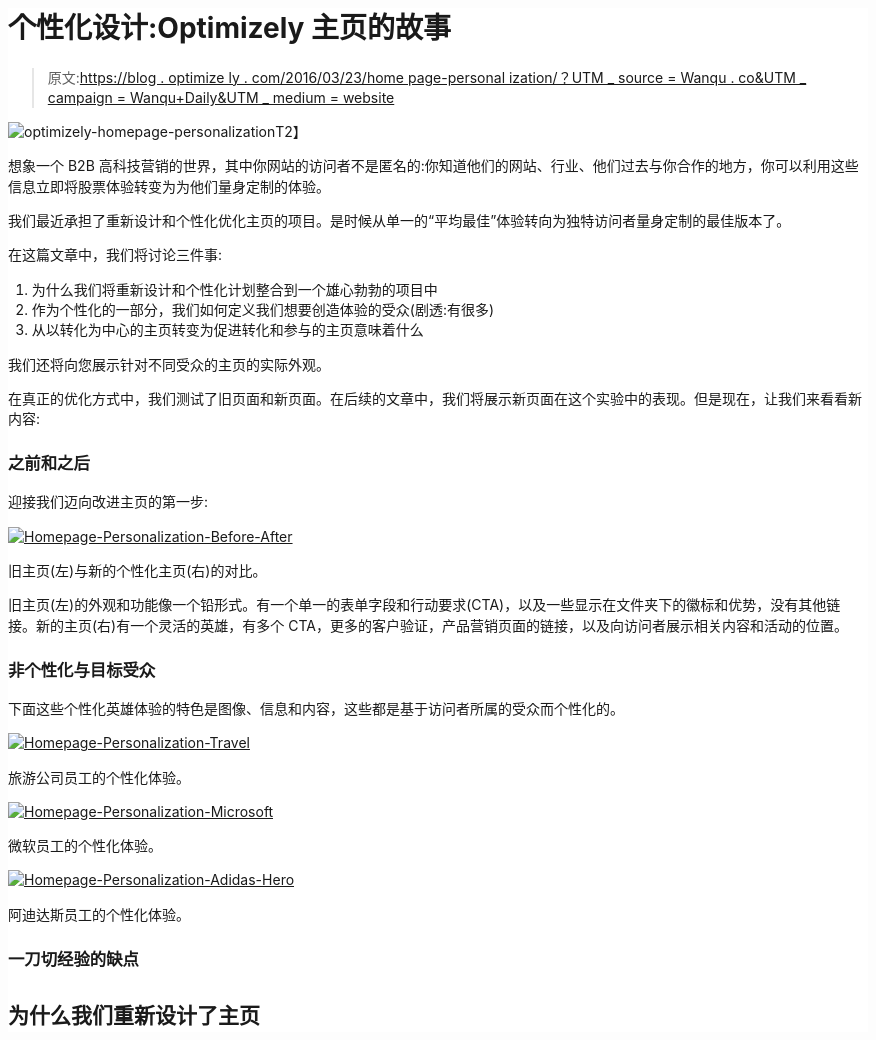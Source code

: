 # 个性化设计:Optimizely 主页的故事

> 原文:[https://blog . optimize ly . com/2016/03/23/home page-personal ization/？UTM _ source = Wanqu . co&UTM _ campaign = Wanqu+Daily&UTM _ medium = website](https://blog.optimizely.com/2016/03/23/homepage-personalization/?utm_source=wanqu.co&utm_campaign=Wanqu+Daily&utm_medium=website)



![optimizely-homepage-personalization](../Images/b586de4868da9dd675d85e3450bb4dea.png)T2】

想象一个 B2B 高科技营销的世界，其中你网站的访问者不是匿名的:你知道他们的网站、行业、他们过去与你合作的地方，你可以利用这些信息立即将股票体验转变为为他们量身定制的体验。

我们最近承担了重新设计和个性化优化主页的项目。是时候从单一的“平均最佳”体验转向为独特访问者量身定制的最佳版本了。

在这篇文章中，我们将讨论三件事:

1.  为什么我们将重新设计和个性化计划整合到一个雄心勃勃的项目中
2.  作为个性化的一部分，我们如何定义我们想要创造体验的受众(剧透:有很多)
3.  从以转化为中心的主页转变为促进转化和参与的主页意味着什么

我们还将向您展示针对不同受众的主页的实际外观。

在真正的优化方式中，我们测试了旧页面和新页面。在后续的文章中，我们将展示新页面在这个实验中的表现。但是现在，让我们来看看新内容:

### 之前和之后

迎接我们迈向改进主页的第一步:

[![Homepage-Personalization-Before-After](../Images/c1b6a53dd10774473b4416d5287f4a31.png)](/contentassets/0fd6c727997d4c33b9b6dfe8c2816d12/screen-shot-2016-03-23-at-11.21.25-am.png)

旧主页(左)与新的个性化主页(右)的对比。

旧主页(左)的外观和功能像一个铅形式。有一个单一的表单字段和行动要求(CTA)，以及一些显示在文件夹下的徽标和优势，没有其他链接。新的主页(右)有一个灵活的英雄，有多个 CTA，更多的客户验证，产品营销页面的链接，以及向访问者展示相关内容和活动的位置。

### 非个性化与目标受众

下面这些个性化英雄体验的特色是图像、信息和内容，这些都是基于访问者所属的受众而个性化的。

[![Homepage-Personalization-Travel](../Images/dc94c4c9f8fdf18b5de86ae47356dcc3.png)](/contentassets/0fd6c727997d4c33b9b6dfe8c2816d12/homepage-personalization-travel.png)

旅游公司员工的个性化体验。

[![Homepage-Personalization-Microsoft](../Images/416cb13a1279a7a237041170f6f89bf7.png)](/contentassets/0fd6c727997d4c33b9b6dfe8c2816d12/homepage-personalization-microsoft.png)

微软员工的个性化体验。

[![Homepage-Personalization-Adidas-Hero](../Images/e0042532ccc68c0001e2fec696f4ba5a.png)](/contentassets/0fd6c727997d4c33b9b6dfe8c2816d12/homepage-personalization-adidas-hero.png)

阿迪达斯员工的个性化体验。

### 一刀切经验的缺点

## 为什么我们重新设计了主页
